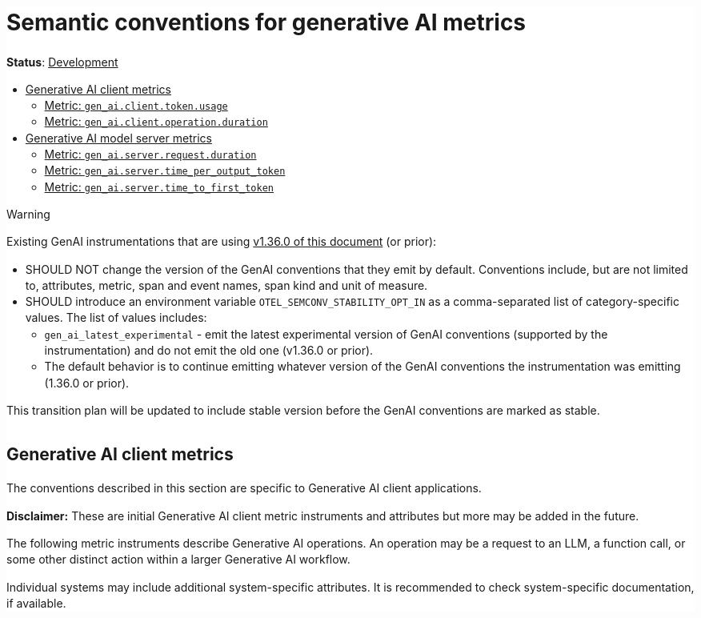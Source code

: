 

# Semantic conventions for generative AI metrics

**Status**: [Development][DocumentStatus]



- [Generative AI client metrics](#generative-ai-client-metrics)
  - [Metric: `gen_ai.client.token.usage`](#metric-gen_aiclienttokenusage)
  - [Metric: `gen_ai.client.operation.duration`](#metric-gen_aiclientoperationduration)
- [Generative AI model server metrics](#generative-ai-model-server-metrics)
  - [Metric: `gen_ai.server.request.duration`](#metric-gen_aiserverrequestduration)
  - [Metric: `gen_ai.server.time_per_output_token`](#metric-gen_aiservertime_per_output_token)
  - [Metric: `gen_ai.server.time_to_first_token`](#metric-gen_aiservertime_to_first_token)



> [!Warning]
>
> Existing GenAI instrumentations that are using
> [v1.36.0 of this document](https://github.com/open-telemetry/semantic-conventions/blob/v1.36.0/docs/gen-ai/README.md)
> (or prior):
>
> * SHOULD NOT change the version of the GenAI conventions that they emit by default.
>   Conventions include, but are not limited to, attributes, metric, span and event names,
>   span kind and unit of measure.
> * SHOULD introduce an environment variable `OTEL_SEMCONV_STABILITY_OPT_IN`
>   as a comma-separated list of category-specific values. The list of values
>   includes:
>   * `gen_ai_latest_experimental` - emit the latest experimental version of
>     GenAI conventions (supported by the instrumentation) and do not emit the
>     old one (v1.36.0 or prior).
>   * The default behavior is to continue emitting whatever version of the GenAI
>     conventions the instrumentation was emitting (1.36.0 or prior).
>
> This transition plan will be updated to include stable version before the
> GenAI conventions are marked as stable.

## Generative AI client metrics

The conventions described in this section are specific to Generative AI client
applications.

**Disclaimer:** These are initial Generative AI client metric instruments
and attributes but more may be added in the future.

The following metric instruments describe Generative AI operations. An
operation may be a request to an LLM, a function call, or some other
distinct action within a larger Generative AI workflow.

Individual systems may include additional system-specific attributes.
It is recommended to check system-specific documentation, if available.


[DocumentStatus]: https://opentelemetry.io/docs/specs/otel/document-status
[MetricRequired]: /docs/general/metric-requirement-level.md#required
[MetricRecommended]: /docs/general/metric-requirement-level.md#recommended
[ExplicitBucketBoundaries]: https://github.com/open-telemetry/opentelemetry-specification/blob/v1.50.0/specification/metrics/api.md#instrument-advisory-parameters